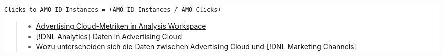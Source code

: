 ```Clicks to AMO ID Instances = (AMO ID Instances / AMO Clicks)```
>* [Advertising Cloud-Metriken in Analysis Workspace](/help/integrations/analytics/advertising-cloud-metrics-in-analytics.md)
>* [[!DNL Analytics] Daten in Advertising Cloud](/help/integrations/analytics/analytics-data-in-advertising-cloud.md)
>* [Wozu unterscheiden sich die Daten zwischen Advertising Cloud und [!DNL Marketing Channels]](/help/integrations/analytics/marketing-channels/mc-data-variances.md)

